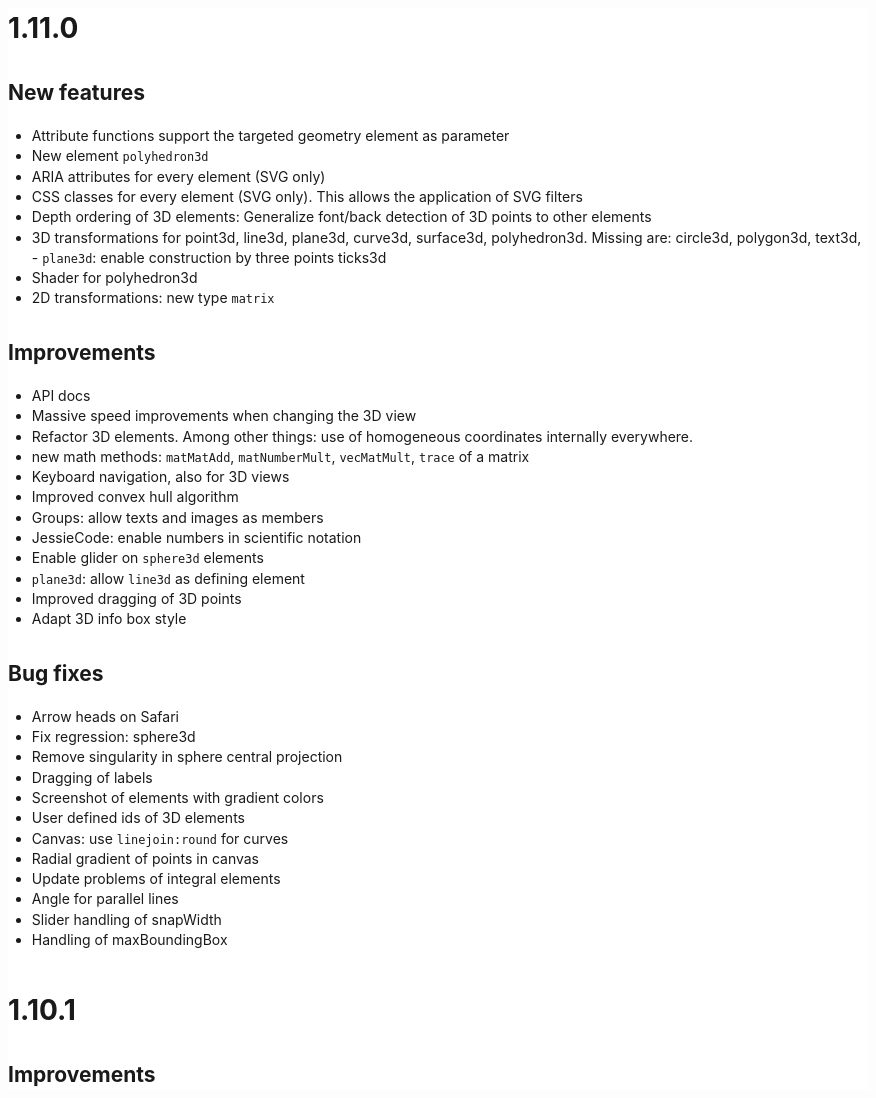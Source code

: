 1.11.0
===

New features
-----------

- Attribute functions support the targeted geometry element as parameter
- New element `polyhedron3d`
- ARIA attributes for every element (SVG only)
- CSS classes for every element (SVG only). This allows the application of SVG filters
- Depth ordering of 3D elements: Generalize font/back detection of 3D points to other elements
- 3D transformations for point3d, line3d, plane3d, curve3d, surface3d, polyhedron3d. Missing are: circle3d, polygon3d, text3d, - `plane3d`: enable construction by three points
ticks3d
- Shader for polyhedron3d
- 2D transformations: new type `matrix`

Improvements
------------

- API docs
- Massive speed improvements when changing the 3D view
- Refactor 3D elements. Among other things: use of homogeneous coordinates internally everywhere.
- new math methods: `matMatAdd`, `matNumberMult`, `vecMatMult`, `trace` of a matrix
- Keyboard navigation, also for 3D views
- Improved convex hull algorithm
- Groups: allow texts and images as members
- JessieCode: enable numbers in scientific notation
- Enable glider on `sphere3d` elements
- `plane3d`: allow `line3d` as defining element
- Improved dragging of 3D points
- Adapt 3D info box style

Bug fixes
---------

- Arrow heads on Safari
- Fix regression: sphere3d
- Remove singularity in sphere central projection
- Dragging of labels
- Screenshot of elements with gradient colors
- User defined ids of 3D elements
- Canvas: use `linejoin:round` for curves
- Radial gradient of points in canvas
- Update problems of integral elements
- Angle for parallel lines
- Slider handling of snapWidth
- Handling of maxBoundingBox

1.10.1
===

Improvements
------------
